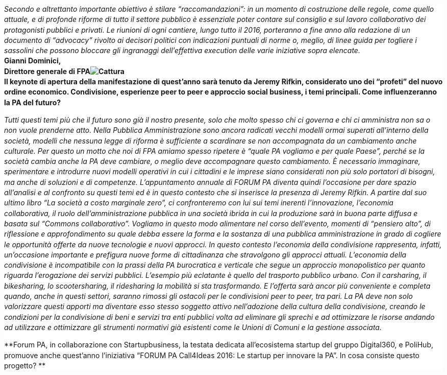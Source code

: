 _Secondo e altrettanto importante obiettivo è stilare “raccomandazioni”: in un momento di costruzione delle regole, come quello attuale, e di profonde riforme di tutto il settore pubblico è essenziale poter contare sul consiglio e sul lavoro collaborativo dei protagonisti pubblici e privati. Le riunioni di ogni cantiere, lungo tutto il 2016, porteranno a fine anno alla redazione di un documento di “advocacy” rivolto ai decisori politici con indicazioni puntuali di norme o, meglio, di linee guida per togliere i sassolini che possono bloccare gli ingranaggi dell’effettiva execution delle varie iniziative sopra elencate._  
**Gianni Dominici,**  
**Direttore generale di FPA<img decoding="async" loading="lazy" class="size-medium wp-image-4520 alignleft" src="https://progressonline.it/wp-content/uploads/Cattura-1-282x300.jpg" alt="Cattura" width="282" height="300" />**  
**Il keynote di apertura della manifestazione di quest’anno sarà tenuto da Jeremy Rifkin, considerato uno dei &#8220;profeti&#8221; del nuovo ordine economico. Condivisione, esperienze peer to peer e approccio social business, i temi principali. Come influenzeranno la PA del futuro?**

_Tutti questi temi più che il futuro sono già il nostro presente, solo che molto spesso chi ci governa e chi ci amministra non sa o non vuole prenderne atto. Nella Pubblica Amministrazione sono ancora radicati vecchi modelli ormai superati all’interno della società, modelli che nessuna legge di riforma è sufficiente a scardinare se non accompagnata da un cambiamento anche culturale. Per questo un motto che noi di FPA amiamo spesso ripetere è “quale PA vogliamo e per quale Paese”, perché se la società cambia anche la PA deve cambiare, o meglio deve accompagnare questo cambiamento. È necessario immaginare, sperimentare e introdurre nuovi modelli operativi in cui i cittadini e le imprese siano considerati non più solo portatori di bisogni, ma anche di soluzioni e di competenze. L’appuntamento annuale di FORUM PA diventa quindi l’occasione per dare spazio all’analisi e al confronto su questi temi ed è in questo contesto che si inserisce la presenza di Jeremy Rifkin. A partire dal suo ultimo libro “La società a costo marginale zero”, ci confronteremo con lui sui temi inerenti l’innovazione, l’economia collaborativa, il ruolo dell’amministrazione pubblica in una società ibrida in cui la produzione sarà in buona parte diffusa e basata sul “Commons collaborativo”. Vogliamo in questo modo alimentare nel corso dell’evento, momenti di “pensiero alto”, di riflessione e approfondimento su quale debba essere la forma e la sostanza di una pubblica amministrazione in grado di cogliere le opportunità offerte da nuove tecnologie e nuovi approcci. In questo contesto l’economia della condivisione rappresenta, infatti, un’occasione importante e prefigura nuove forme di cittadinanza che stravolgono gli approcci attuali. L’economia della condivisione è incompatibile con la prassi della PA burocratica e verticale che segue un approccio monopolistico per quanto riguarda l’erogazione dei servizi pubblici. L’esempio più eclatante è quello del trasporto pubblico urbano. Con il carsharing, il bikesharing, lo scootersharing, il ridesharing la mobilità si sta trasformando. E l’offerta sarà ancor più conveniente e completa quando, anche in questi settori, saranno rimossi gli ostacoli per le condivisioni peer to peer, tra pari. La PA deve non solo valorizzare questi apporti ma diventare esso stesso soggetto attivo nell’adozione della cultura della condivisione, creando le condizioni per la condivisione di beni e servizi tra enti pubblici volta ad eliminare gli sprechi e ad ottimizzare le risorse andando ad utilizzare e ottimizzare gli strumenti normativi già esistenti come le Unioni di Comuni e la gestione associata._

**Forum PA, in collaborazione con Startupbusiness, la testata dedicata all’ecosistema startup del gruppo Digital360, e PoliHub, promuove anche quest&#8217;anno l’iniziativa “FORUM PA Call4Ideas 2016: Le startup per innovare la PA”. In cosa consiste questo progetto? **  